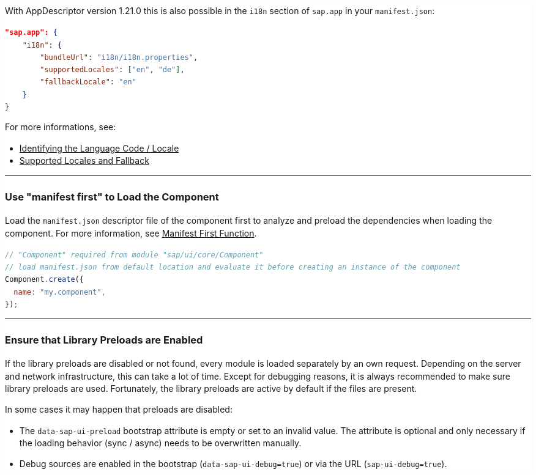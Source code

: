 With AppDescriptor version 1.21.0 this is also possible in the `i18n` section of `sap.app` in your `manifest.json`:

``` json
"sap.app": {
	"i18n": {
		"bundleUrl": "i18n/i18n.properties",
		"supportedLocales": ["en", "de"],
		"fallbackLocale": "en"
	}
}
```

For more informations, see:

-   [Identifying the Language Code / Locale](Identifying_the_Language_Code__Locale_91f21f1.md)
-   [Supported Locales and Fallback](Supported_Locales_and_Fallback_ec753bc.md)

***

<a name="loio408b40efed3c416681e1bd8cdd8910d4__section_ManifestFirst"/>

### Use "manifest first" to Load the Component

Load the `manifest.json` descriptor file of the component first to analyze and preload the dependencies when loading the component. For more information, see [Manifest First Function](Descriptor_for_Applications,_Components,_and_Libraries_be0cf40.md#loiobe0cf40f61184b358b5faedaec98b2da__manifirst).

``` js
// "Component" required from module "sap/ui/core/Component"
// load manifest.json from default location and evaluate it before creating an instance of the component 
Component.create({
  name: "my.component",
});
```

***

<a name="loio408b40efed3c416681e1bd8cdd8910d4__section_LibraryPreloads"/>

### Ensure that Library Preloads are Enabled

If the library preloads are disabled or not found, every module is loaded separately by an own request. Depending on the server and network infrastructure, this can take a lot of time. Except for debugging reasons, it is always recommended to make sure library preloads are used. Fortunately, the library preloads are active by default if the files are present.

In some cases it may happen that preloads are disabled:

-   The `data-sap-ui-preload` bootstrap attribute is empty or set to an invalid value. The attribute is optional and only necessary if the loading behavior \(sync / async\) needs to be overwritten manually.

-   Debug sources are enabled in the bootstrap \(`data-sap-ui-debug=true`\) or via the URL \(`sap-ui-debug=true`\).

